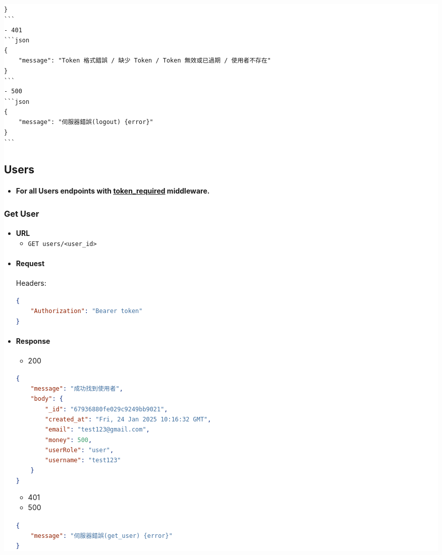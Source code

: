     }
    ```
    - 401
    ```json
    {
        "message": "Token 格式錯誤 / 缺少 Token / Token 無效或已過期 / 使用者不存在"
    }
    ```
    - 500
    ```json
    {
        "message": "伺服器錯誤(logout) {error}"
    }
    ```

## Users
+ **For all Users endpoints with [token_required](https://github.com/kevin083177/Trash-Detect/blob/main/Backend/Middleware.md#token_required) middleware.**
### Get User
+ **URL**
    + `GET users/<user_id>`
+ #### Request
    Headers:
    ```json
    {
        "Authorization": "Bearer token" 
    }
    ```
+ #### Response
    - 200
    ```json
    {
        "message": "成功找到使用者",
        "body": {
            "_id": "67936880fe029c9249bb9021",
            "created_at": "Fri, 24 Jan 2025 10:16:32 GMT",
            "email": "test123@gmail.com",
            "money": 500,
            "userRole": "user",
            "username": "test123"
        }
    }
    ```
    - 401
    - 500
    ```json
    {
        "message": "伺服器錯誤(get_user) {error}"
    }
    ```
